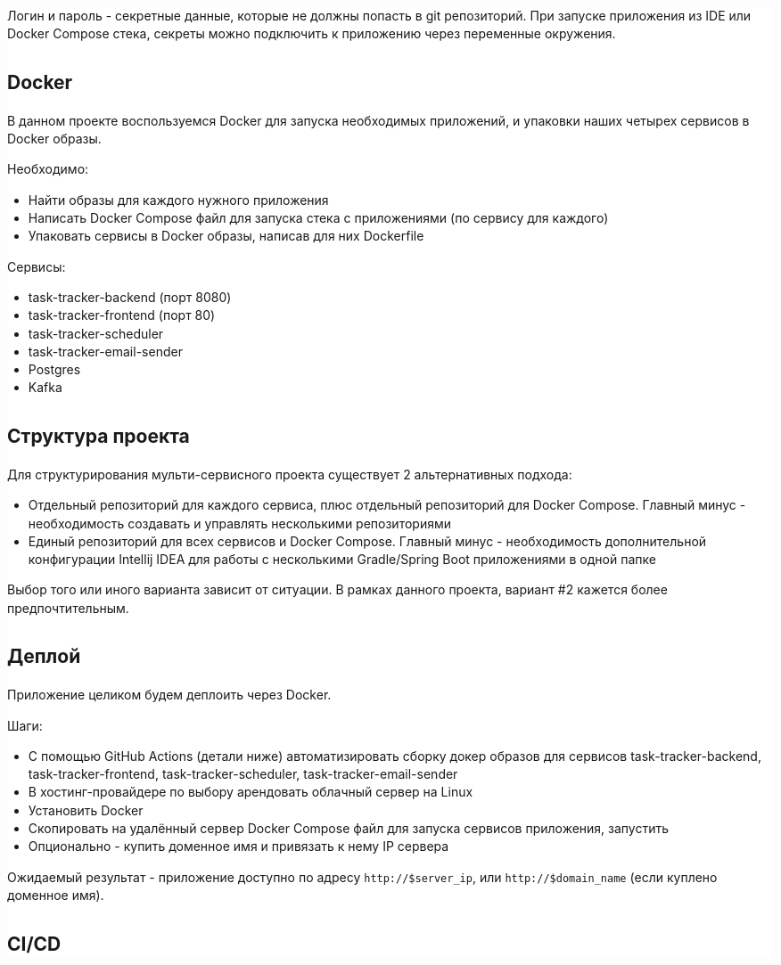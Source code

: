 Логин и пароль - секретные данные, которые не должны попасть в git репозиторий. При запуске приложения из IDE или Docker Compose стека, секреты можно подключить к приложению через переменные окружения.

Docker
------

В данном проекте воспользуемся Docker для запуска необходимых приложений, и упаковки наших четырех сервисов в Docker образы.

Необходимо:

*   Найти образы для каждого нужного приложения
*   Написать Docker Compose файл для запуска стека с приложениями (по сервису для каждого)
*   Упаковать сервисы в Docker образы, написав для них Dockerfile

Сервисы:

*   task-tracker-backend (порт 8080)
*   task-tracker-frontend (порт 80)
*   task-tracker-scheduler
*   task-tracker-email-sender
*   Postgres
*   Kafka

Структура проекта
-----------------

Для структурирования мульти-сервисного проекта существует 2 альтернативных подхода:

*   Отдельный репозиторий для каждого сервиса, плюс отдельный репозиторий для Docker Compose. Главный минус - необходимость создавать и управлять несколькими репозиториями
*   Единый репозиторий для всех сервисов и Docker Compose. Главный минус - необходимость дополнительной конфигурации Intellij IDEA для работы с несколькими Gradle/Spring Boot приложениями в одной папке

Выбор того или иного варианта зависит от ситуации. В рамках данного проекта, вариант #2 кажется более предпочтительным.

Деплой
------

Приложение целиком будем деплоить через Docker.

Шаги:

*   С помощью GitHub Actions (детали ниже) автоматизировать сборку докер образов для сервисов task-tracker-backend, task-tracker-frontend, task-tracker-scheduler, task-tracker-email-sender
*   В хостинг-провайдере по выбору арендовать облачный сервер на Linux
*   Установить Docker
*   Скопировать на удалённый сервер Docker Compose файл для запуска сервисов приложения, запустить
*   Опционально - купить доменное имя и привязать к нему IP сервера

Ожидаемый результат - приложение доступно по адресу `http://$server_ip`, или `http://$domain_name` (если куплено доменное имя).

CI/CD
-----
